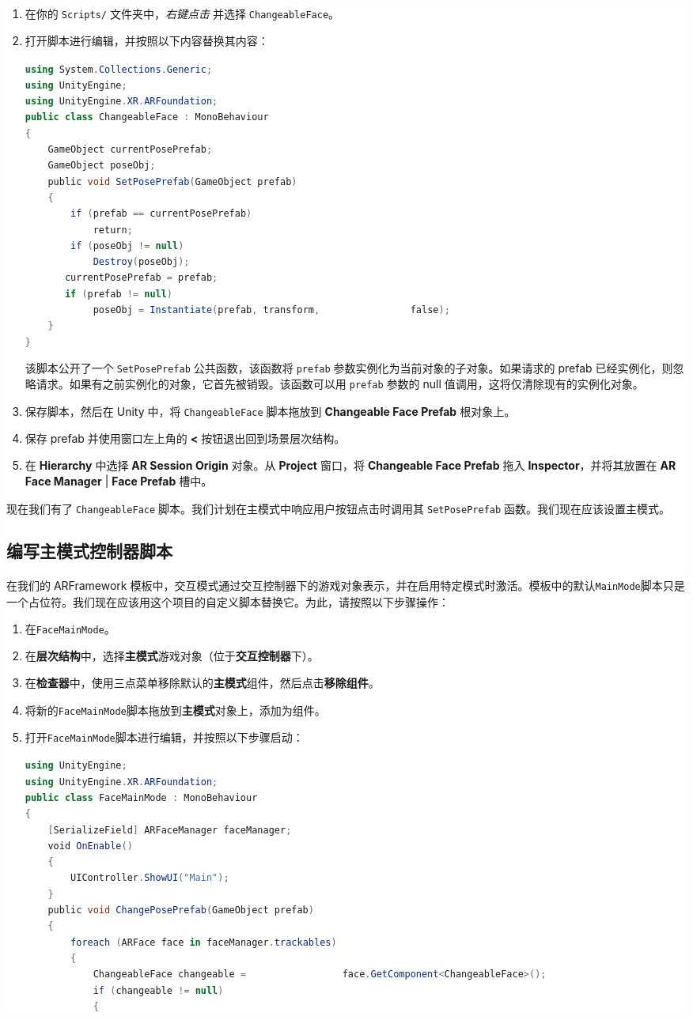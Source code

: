 1.  在你的 `Scripts/` 文件夹中，*右键点击* 并选择 `ChangeableFace`。

1.  打开脚本进行编辑，并按照以下内容替换其内容：

    ```cs
    using System.Collections.Generic;
    using UnityEngine;
    using UnityEngine.XR.ARFoundation;
    public class ChangeableFace : MonoBehaviour
    {
        GameObject currentPosePrefab;
        GameObject poseObj;
        public void SetPosePrefab(GameObject prefab)
        {
            if (prefab == currentPosePrefab)
                return;
            if (poseObj != null) 
                Destroy(poseObj);
           currentPosePrefab = prefab;
           if (prefab != null)
                poseObj = Instantiate(prefab, transform,                false);
        }
    }
    ```

    该脚本公开了一个 `SetPosePrefab` 公共函数，该函数将 `prefab` 参数实例化为当前对象的子对象。如果请求的 prefab 已经实例化，则忽略请求。如果有之前实例化的对象，它首先被销毁。该函数可以用 `prefab` 参数的 null 值调用，这将仅清除现有的实例化对象。

1.  保存脚本，然后在 Unity 中，将 `ChangeableFace` 脚本拖放到 **Changeable Face Prefab** 根对象上。

1.  保存 prefab 并使用窗口左上角的 **<** 按钮退出回到场景层次结构。

1.  在 **Hierarchy** 中选择 **AR Session Origin** 对象。从 **Project** 窗口，将 **Changeable Face Prefab** 拖入 **Inspector**，并将其放置在 **AR Face Manager** | **Face Prefab** 槽中。

现在我们有了 `ChangeableFace` 脚本。我们计划在主模式中响应用户按钮点击时调用其 `SetPosePrefab` 函数。我们现在应该设置主模式。

## 编写主模式控制器脚本

在我们的 ARFramework 模板中，交互模式通过交互控制器下的游戏对象表示，并在启用特定模式时激活。模板中的默认`MainMode`脚本只是一个占位符。我们现在应该用这个项目的自定义脚本替换它。为此，请按照以下步骤操作：

1.  在`FaceMainMode`。

1.  在**层次结构**中，选择**主模式**游戏对象（位于**交互控制器**下）。

1.  在**检查器**中，使用三点菜单移除默认的**主模式**组件，然后点击**移除组件**。

1.  将新的`FaceMainMode`脚本拖放到**主模式**对象上，添加为组件。

1.  打开`FaceMainMode`脚本进行编辑，并按照以下步骤启动：

    ```cs
    using UnityEngine;
    using UnityEngine.XR.ARFoundation;
    public class FaceMainMode : MonoBehaviour
    {
        [SerializeField] ARFaceManager faceManager;
        void OnEnable()
        {
            UIController.ShowUI("Main");
        }
        public void ChangePosePrefab(GameObject prefab)
        {
            foreach (ARFace face in faceManager.trackables)
            {
                ChangeableFace changeable =                 face.GetComponent<ChangeableFace>();
                if (changeable != null)
                {